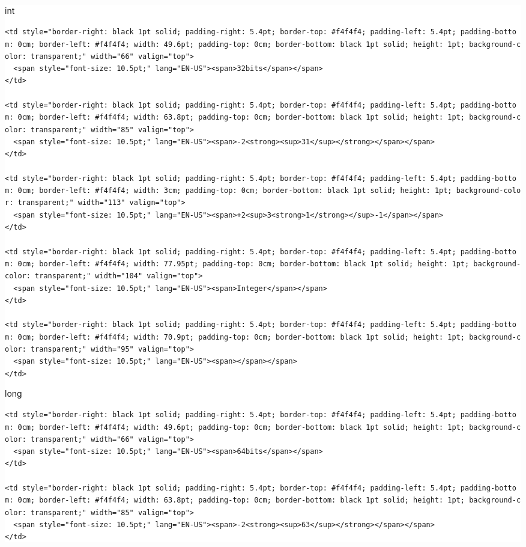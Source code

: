   <tr style="height: 1pt;">
    <td style="border-right: black 1pt solid; padding-right: 5.4pt; border-top: #f4f4f4; padding-left: 5.4pt; padding-bottom: 0cm; border-left: #f4f4f4; width: 70.85pt; padding-top: 0cm; border-bottom: black 1pt solid; height: 1pt; background-color: transparent;" width="94" valign="top">
      <span style="font-size: 10.5pt;" lang="EN-US"><span>int</span></span>
    </td>
    
    <td style="border-right: black 1pt solid; padding-right: 5.4pt; border-top: #f4f4f4; padding-left: 5.4pt; padding-bottom: 0cm; border-left: #f4f4f4; width: 49.6pt; padding-top: 0cm; border-bottom: black 1pt solid; height: 1pt; background-color: transparent;" width="66" valign="top">
      <span style="font-size: 10.5pt;" lang="EN-US"><span>32bits</span></span>
    </td>
    
    <td style="border-right: black 1pt solid; padding-right: 5.4pt; border-top: #f4f4f4; padding-left: 5.4pt; padding-bottom: 0cm; border-left: #f4f4f4; width: 63.8pt; padding-top: 0cm; border-bottom: black 1pt solid; height: 1pt; background-color: transparent;" width="85" valign="top">
      <span style="font-size: 10.5pt;" lang="EN-US"><span>-2<strong><sup>31</sup></strong></span></span>
    </td>
    
    <td style="border-right: black 1pt solid; padding-right: 5.4pt; border-top: #f4f4f4; padding-left: 5.4pt; padding-bottom: 0cm; border-left: #f4f4f4; width: 3cm; padding-top: 0cm; border-bottom: black 1pt solid; height: 1pt; background-color: transparent;" width="113" valign="top">
      <span style="font-size: 10.5pt;" lang="EN-US"><span>+2<sup>3<strong>1</strong></sup>-1</span></span>
    </td>
    
    <td style="border-right: black 1pt solid; padding-right: 5.4pt; border-top: #f4f4f4; padding-left: 5.4pt; padding-bottom: 0cm; border-left: #f4f4f4; width: 77.95pt; padding-top: 0cm; border-bottom: black 1pt solid; height: 1pt; background-color: transparent;" width="104" valign="top">
      <span style="font-size: 10.5pt;" lang="EN-US"><span>Integer</span></span>
    </td>
    
    <td style="border-right: black 1pt solid; padding-right: 5.4pt; border-top: #f4f4f4; padding-left: 5.4pt; padding-bottom: 0cm; border-left: #f4f4f4; width: 70.9pt; padding-top: 0cm; border-bottom: black 1pt solid; height: 1pt; background-color: transparent;" width="95" valign="top">
      <span style="font-size: 10.5pt;" lang="EN-US"><span></span></span>
    </td>
  </tr>
  
  <tr style="height: 1pt;">
    <td style="border-right: black 1pt solid; padding-right: 5.4pt; border-top: #f4f4f4; padding-left: 5.4pt; padding-bottom: 0cm; border-left: #f4f4f4; width: 70.85pt; padding-top: 0cm; border-bottom: black 1pt solid; height: 1pt; background-color: transparent;" width="94" valign="top">
      <span style="font-size: 10.5pt;" lang="EN-US"><span>long</span></span>
    </td>
    
    <td style="border-right: black 1pt solid; padding-right: 5.4pt; border-top: #f4f4f4; padding-left: 5.4pt; padding-bottom: 0cm; border-left: #f4f4f4; width: 49.6pt; padding-top: 0cm; border-bottom: black 1pt solid; height: 1pt; background-color: transparent;" width="66" valign="top">
      <span style="font-size: 10.5pt;" lang="EN-US"><span>64bits</span></span>
    </td>
    
    <td style="border-right: black 1pt solid; padding-right: 5.4pt; border-top: #f4f4f4; padding-left: 5.4pt; padding-bottom: 0cm; border-left: #f4f4f4; width: 63.8pt; padding-top: 0cm; border-bottom: black 1pt solid; height: 1pt; background-color: transparent;" width="85" valign="top">
      <span style="font-size: 10.5pt;" lang="EN-US"><span>-2<strong><sup>63</sup></strong></span></span>
    </td>
    